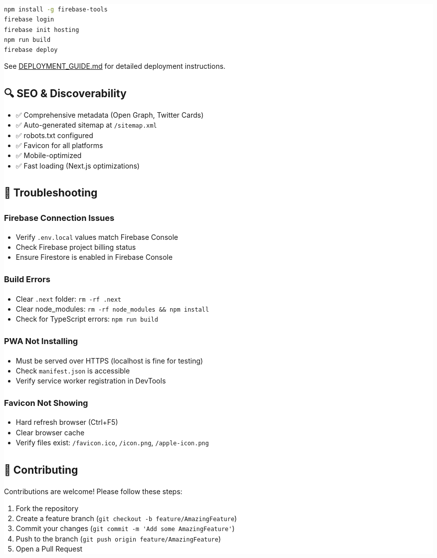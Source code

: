 ```bash
npm install -g firebase-tools
firebase login
firebase init hosting
npm run build
firebase deploy
```

See [DEPLOYMENT_GUIDE.md](./DEPLOYMENT_GUIDE.md) for detailed deployment instructions.

## 🔍 SEO & Discoverability

- ✅ Comprehensive metadata (Open Graph, Twitter Cards)
- ✅ Auto-generated sitemap at `/sitemap.xml`
- ✅ robots.txt configured
- ✅ Favicon for all platforms
- ✅ Mobile-optimized
- ✅ Fast loading (Next.js optimizations)

## 🐛 Troubleshooting

### Firebase Connection Issues

- Verify `.env.local` values match Firebase Console
- Check Firebase project billing status
- Ensure Firestore is enabled in Firebase Console

### Build Errors

- Clear `.next` folder: `rm -rf .next`
- Clear node_modules: `rm -rf node_modules && npm install`
- Check for TypeScript errors: `npm run build`

### PWA Not Installing

- Must be served over HTTPS (localhost is fine for testing)
- Check `manifest.json` is accessible
- Verify service worker registration in DevTools

### Favicon Not Showing

- Hard refresh browser (Ctrl+F5)
- Clear browser cache
- Verify files exist: `/favicon.ico`, `/icon.png`, `/apple-icon.png`

## 🤝 Contributing

Contributions are welcome! Please follow these steps:

1. Fork the repository
2. Create a feature branch (`git checkout -b feature/AmazingFeature`)
3. Commit your changes (`git commit -m 'Add some AmazingFeature'`)
4. Push to the branch (`git push origin feature/AmazingFeature`)
5. Open a Pull Request
